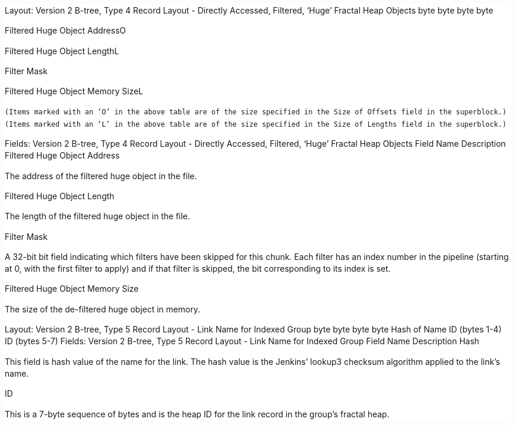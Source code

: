 


Layout: Version 2 B-tree, Type 4 Record Layout - Directly Accessed, Filtered, ‘Huge’ Fractal Heap Objects
byte	byte	byte	byte

Filtered Huge Object AddressO


Filtered Huge Object LengthL

Filter Mask

Filtered Huge Object Memory SizeL

 	(Items marked with an ‘O’ in the above table are of the size specified in the Size of Offsets field in the superblock.)
 	(Items marked with an ‘L’ in the above table are of the size specified in the Size of Lengths field in the superblock.)
Fields: Version 2 B-tree, Type 4 Record Layout - Directly Accessed, Filtered, ‘Huge’ Fractal Heap Objects
Field Name	Description
Filtered Huge Object Address

The address of the filtered huge object in the file.

Filtered Huge Object Length

The length of the filtered huge object in the file.

Filter Mask

A 32-bit bit field indicating which filters have been skipped for this chunk. Each filter has an index number in the pipeline (starting at 0, with the first filter to apply) and if that filter is skipped, the bit corresponding to its index is set.

Filtered Huge Object Memory Size

The size of the de-filtered huge object in memory.




Layout: Version 2 B-tree, Type 5 Record Layout - Link Name for Indexed Group
byte	byte	byte	byte
Hash of Name
ID (bytes 1-4)
ID (bytes 5-7)
Fields: Version 2 B-tree, Type 5 Record Layout - Link Name for Indexed Group
Field Name	Description
Hash

This field is hash value of the name for the link. The hash value is the Jenkins’ lookup3 checksum algorithm applied to the link’s name.

ID

This is a 7-byte sequence of bytes and is the heap ID for the link record in the group’s fractal heap.


